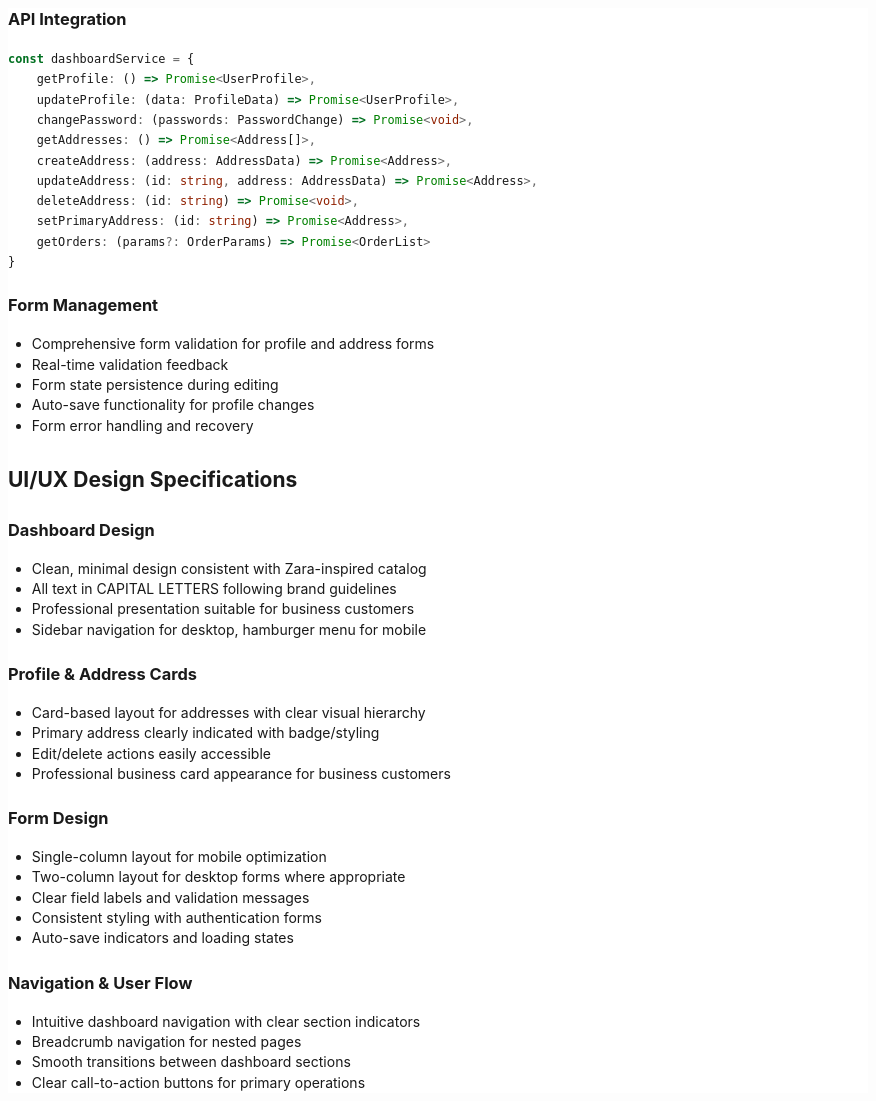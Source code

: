 ### **API Integration**
```typescript
const dashboardService = {
    getProfile: () => Promise<UserProfile>,
    updateProfile: (data: ProfileData) => Promise<UserProfile>,
    changePassword: (passwords: PasswordChange) => Promise<void>,
    getAddresses: () => Promise<Address[]>,
    createAddress: (address: AddressData) => Promise<Address>,
    updateAddress: (id: string, address: AddressData) => Promise<Address>,
    deleteAddress: (id: string) => Promise<void>,
    setPrimaryAddress: (id: string) => Promise<Address>,
    getOrders: (params?: OrderParams) => Promise<OrderList>
}
```

### **Form Management**
- Comprehensive form validation for profile and address forms
- Real-time validation feedback
- Form state persistence during editing
- Auto-save functionality for profile changes
- Form error handling and recovery

## UI/UX Design Specifications

### **Dashboard Design**
- Clean, minimal design consistent with Zara-inspired catalog
- All text in CAPITAL LETTERS following brand guidelines
- Professional presentation suitable for business customers
- Sidebar navigation for desktop, hamburger menu for mobile

### **Profile & Address Cards**
- Card-based layout for addresses with clear visual hierarchy
- Primary address clearly indicated with badge/styling
- Edit/delete actions easily accessible
- Professional business card appearance for business customers

### **Form Design**
- Single-column layout for mobile optimization
- Two-column layout for desktop forms where appropriate
- Clear field labels and validation messages
- Consistent styling with authentication forms
- Auto-save indicators and loading states

### **Navigation & User Flow**
- Intuitive dashboard navigation with clear section indicators
- Breadcrumb navigation for nested pages
- Smooth transitions between dashboard sections
- Clear call-to-action buttons for primary operations
